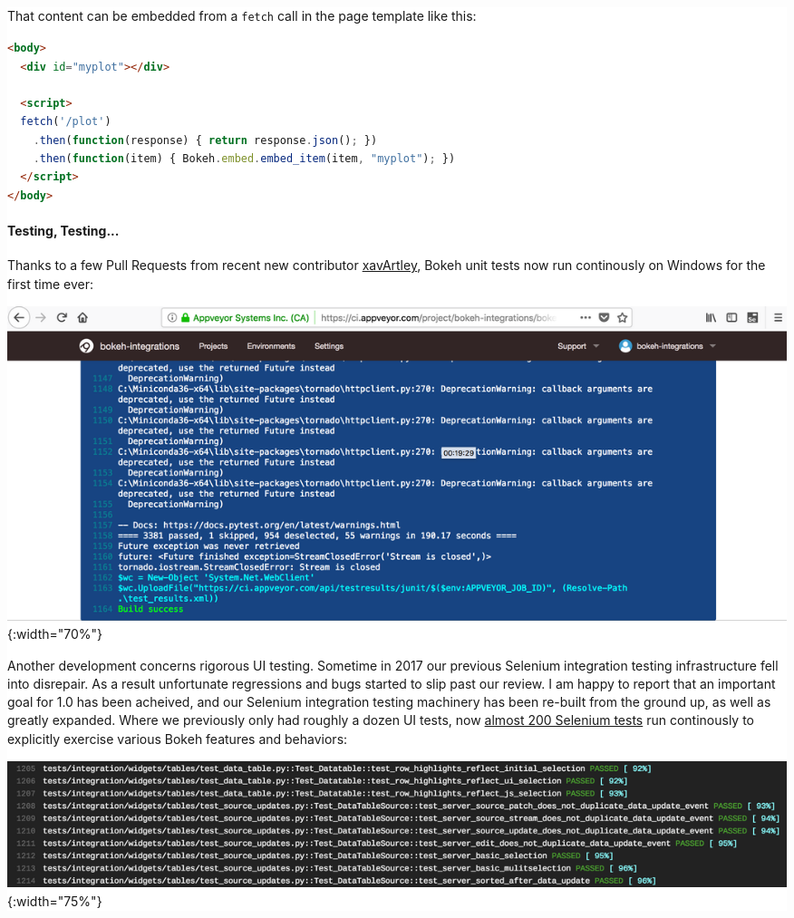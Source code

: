 That content can be embedded from a `fetch` call in the page template like this:

```html
<body>
  <div id="myplot"></div>

  <script>
  fetch('/plot')
    .then(function(response) { return response.json(); })
    .then(function(item) { Bokeh.embed.embed_item(item, "myplot"); })
  </script>
</body>
```


#### Testing, Testing...

Thanks to a few Pull Requests from recent new contributor [xavArtley](https://github.com/xavArtley),
Bokeh unit tests now run continously on Windows for the first time ever:

![Image of Appveyor](/images/release-1-0-0/appveyor.png){:width="70%"}

Another development concerns rigorous UI testing.
Sometime in 2017 our previous Selenium integration testing infrastructure fell into
disrepair. As a result unfortunate regressions and bugs started to slip past
our review. I am happy to report that an important goal for 1.0 has been acheived,
and our Selenium integration testing machinery has been re-built from the ground
up, as well as greatly expanded. Where we previously only had roughly a dozen UI tests, now
[almost 200 Selenium tests](https://travis-ci.org/bokeh/bokeh/jobs/445250958)
run continously to explicitly exercise various Bokeh features and
behaviors:

![Image of Selenium tests](/images/release-1-0-0/selenium.png){:width="75%"}

